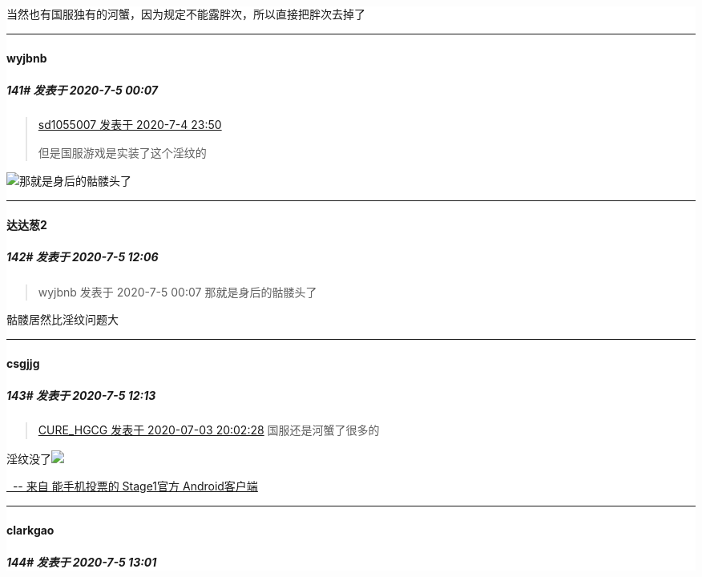 当然也有国服独有的河蟹，因为规定不能露胖次，所以直接把胖次去掉了







-----

####  wyjbnb  
##### 141#       发表于 2020-7-5 00:07



<blockquote><a href="httphttps://bbs.saraba1st.com/2b/forum.php?mod=redirect&amp;goto=findpost&amp;pid=48070796&amp;ptid=1944173" target="_blank">sd1055007 发表于 2020-7-4 23:50</a>

但是国服游戏是实装了这个淫纹的</blockquote>
<img src="https://static.saraba1st.com/image/smiley/face2017/004.gif" referrerpolicy="no-referrer">那就是身后的骷髅头了







-----

####  达达葱2  
##### 142#       发表于 2020-7-5 12:06



<blockquote>wyjbnb 发表于 2020-7-5 00:07
那就是身后的骷髅头了</blockquote>
骷髅居然比淫纹问题大







-----

####  csgjjg  
##### 143#       发表于 2020-7-5 12:13



<blockquote><a href="httphttps://bbs.saraba1st.com/2b/forum.php?mod=redirect&amp;goto=findpost&amp;pid=48054564&amp;ptid=1944173" target="_blank">CURE_HGCG 发表于 2020-07-03 20:02:28</a>
国服还是河蟹了很多的</blockquote>淫纹没了<img src="https://static.saraba1st.com/image/smiley/face2017/018.png" referrerpolicy="no-referrer">

[  -- 来自 能手机投票的 Stage1官方 Android客户端](https://www.coolapk.com/apk/140634)







-----

####  clarkgao  
##### 144#       发表于 2020-7-5 13:01
